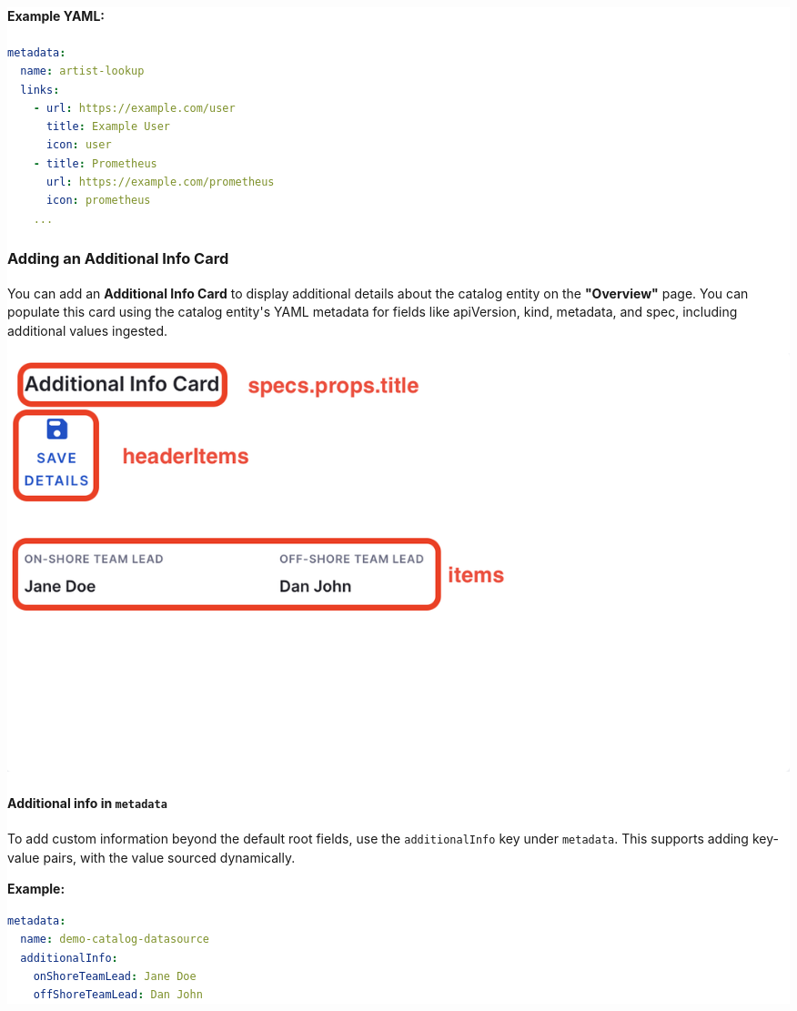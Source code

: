 #### Example YAML: 

```yaml
metadata:
  name: artist-lookup
  links:
    - url: https://example.com/user
      title: Example User
      icon: user
    - title: Prometheus
      url: https://example.com/prometheus
      icon: prometheus
    ...
```

### Adding an Additional Info Card

You can add an **Additional Info Card** to display additional details about the catalog entity on the **"Overview"** page. You can populate this card using the catalog entity's YAML metadata for fields like apiVersion, kind, metadata, and spec, including additional values ingested. 

![](./static/additional-info-card.png)

#### Additional info in ``metadata``
To add custom information beyond the default root fields, use the ``additionalInfo`` key under ``metadata``. This supports adding key-value pairs, with the value sourced dynamically.

**Example:**
```yaml
metadata:
  name: demo-catalog-datasource
  additionalInfo:
    onShoreTeamLead: Jane Doe
    offShoreTeamLead: Dan John
```
